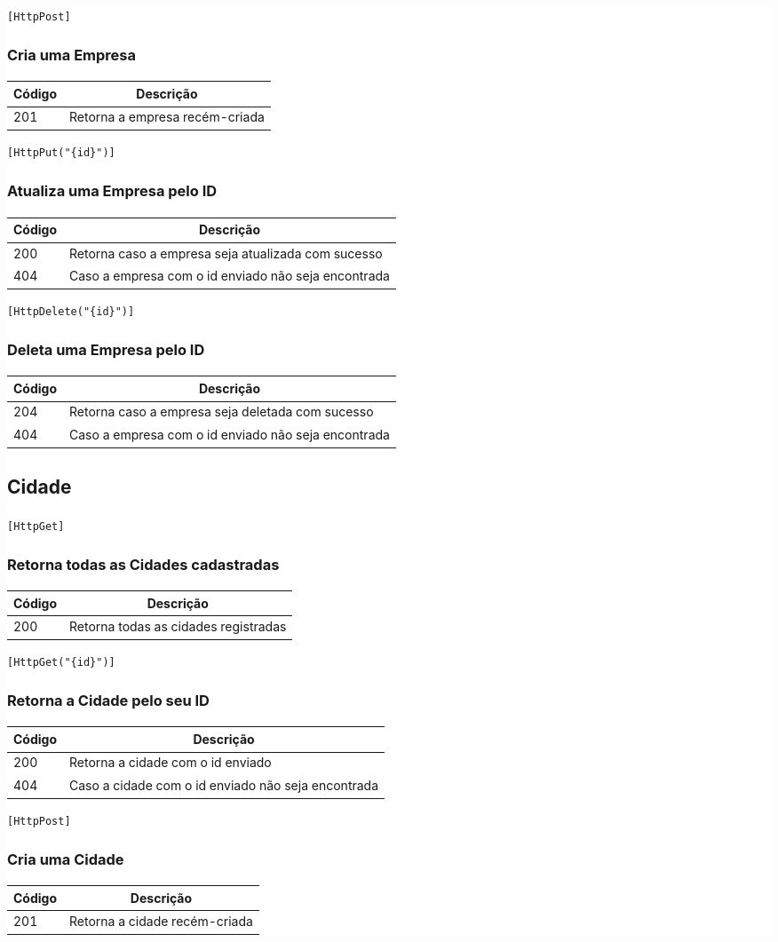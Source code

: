 `[HttpPost]`

### Cria uma Empresa
| Código | Descrição                                           |
|--------|-----------------------------------------------------|
| 201    | Retorna a empresa recém-criada                      |

`[HttpPut("{id}")]`

### Atualiza uma Empresa pelo ID
| Código | Descrição                                           |
|--------|-----------------------------------------------------|
| 200    | Retorna caso a empresa seja atualizada com sucesso  |
| 404    | Caso a empresa com o id enviado não seja encontrada |

`[HttpDelete("{id}")]`

### Deleta uma Empresa pelo ID
| Código | Descrição                                           |
|--------|-----------------------------------------------------|
| 204    | Retorna caso a empresa seja deletada com sucesso    |
| 404    | Caso a empresa com o id enviado não seja encontrada |

## Cidade

`[HttpGet]`

### Retorna todas as Cidades cadastradas
| Código | Descrição                             |
|--------|---------------------------------------|
| 200    | Retorna todas as cidades registradas  |

`[HttpGet("{id}")]`

### Retorna a Cidade pelo seu ID
| Código | Descrição                                           |
|--------|-----------------------------------------------------|
| 200    | Retorna a cidade com o id enviado                   |
| 404    | Caso a cidade com o id enviado não seja encontrada  |

`[HttpPost]`

### Cria uma Cidade
| Código | Descrição                                           |
|--------|-----------------------------------------------------|
| 201    | Retorna a cidade recém-criada                       |
